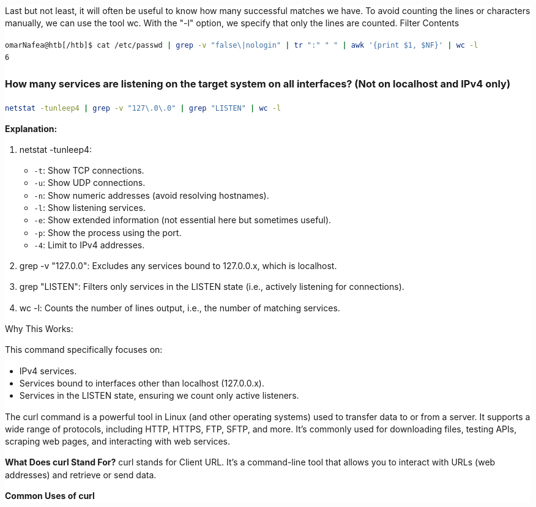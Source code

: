 Last but not least, it will often be useful to know how many successful matches we have. To avoid counting the lines or characters manually, we can use the tool wc. With the "-l" option, we specify that only the lines are counted.
Filter Contents

```bash
omarNafea@htb[/htb]$ cat /etc/passwd | grep -v "false\|nologin" | tr ":" " " | awk '{print $1, $NF}' | wc -l
6
```

### How many services are listening on the target system on all interfaces? (Not on localhost and IPv4 only) 

```bash
netstat -tunleep4 | grep -v "127\.0\.0" | grep "LISTEN" | wc -l
```

**Explanation:**

1. netstat -tunleep4:
    - `-t`: Show TCP connections.
    - `-u`: Show UDP connections.
    - `-n`: Show numeric addresses (avoid resolving hostnames).
    - `-l`: Show listening services.
    - `-e`: Show extended information (not essential here but sometimes useful).
    - `-p`: Show the process using the port.
    - `-4`: Limit to IPv4 addresses.

2. grep -v "127\.0\.0":
    Excludes any services bound to 127.0.0.x, which is localhost.

3. grep "LISTEN":
    Filters only services in the LISTEN state (i.e., actively listening for connections).

4. wc -l:
    Counts the number of lines output, i.e., the number of matching services.

Why This Works:

This command specifically focuses on:

- IPv4 services.
- Services bound to interfaces other than localhost (127.0.0.x).
- Services in the LISTEN state, ensuring we count only active listeners.


The curl command is a powerful tool in Linux (and other operating systems) used to transfer data to or from a server. It supports a wide range of protocols, including HTTP, HTTPS, FTP, SFTP, and more. It’s commonly used for downloading files, testing APIs, scraping web pages, and interacting with web services.

**What Does curl Stand For?**
curl stands for Client URL. It’s a command-line tool that allows you to interact with URLs (web addresses) and retrieve or send data.

**Common Uses of curl**

